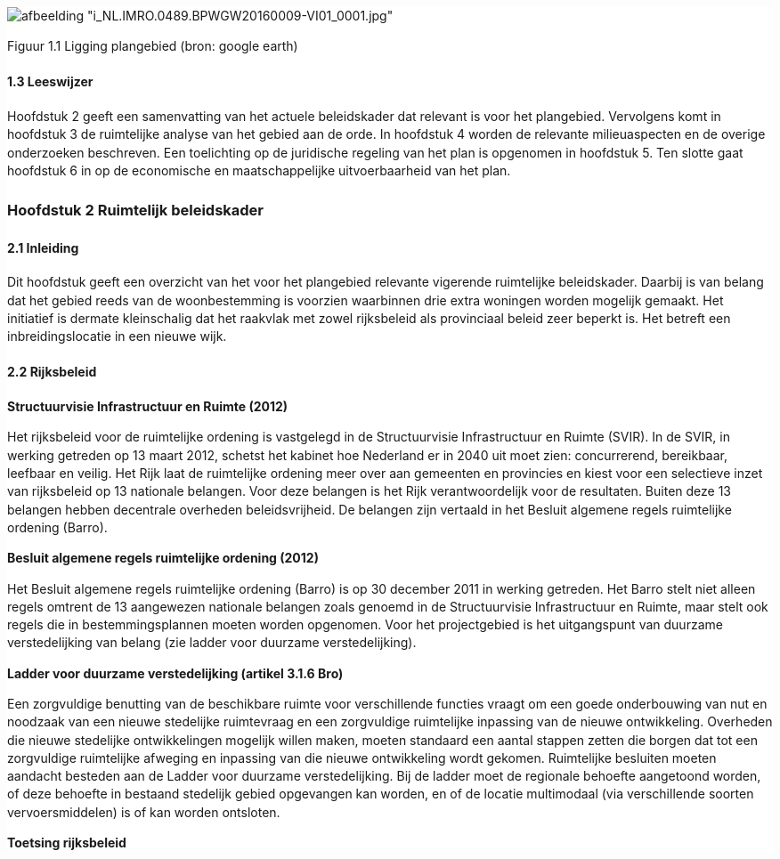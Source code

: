 ![afbeelding "i_NL.IMRO.0489.BPWGW20160009-VI01_0001.jpg"](i_NL.IMRO.0489.BPWGW20160009-VI01_0001.jpg)

Figuur 1\.1 Ligging plangebied (bron: google earth)

#### 1\.3 Leeswijzer

Hoofdstuk 2 geeft een samenvatting van het actuele beleidskader dat relevant is voor het plangebied. Vervolgens komt in hoofdstuk 3 de ruimtelijke analyse van het gebied aan de orde. In hoofdstuk 4 worden de relevante milieuaspecten en de overige onderzoeken beschreven. Een toelichting op de juridische regeling van het plan is opgenomen in hoofdstuk 5\. Ten slotte gaat hoofdstuk 6 in op de economische en maatschappelijke uitvoerbaarheid van het plan.

### Hoofdstuk 2 Ruimtelijk beleidskader

#### 2\.1 Inleiding

Dit hoofdstuk geeft een overzicht van het voor het plangebied relevante vigerende ruimtelijke beleidskader. Daarbij is van belang dat het gebied reeds van de woonbestemming is voorzien waarbinnen drie extra woningen worden mogelijk gemaakt. Het initiatief is dermate kleinschalig dat het raakvlak met zowel rijksbeleid als provinciaal beleid zeer beperkt is. Het betreft een inbreidingslocatie in een nieuwe wijk.

#### 2\.2 Rijksbeleid

**Structuurvisie Infrastructuur en Ruimte (2012\)**

Het rijksbeleid voor de ruimtelijke ordening is vastgelegd in de Structuurvisie Infrastructuur en Ruimte (SVIR). In de SVIR, in werking getreden op 13 maart 2012, schetst het kabinet hoe Nederland er in 2040 uit moet zien: concurrerend, bereikbaar, leefbaar en veilig. Het Rijk laat de ruimtelijke ordening meer over aan gemeenten en provincies en kiest voor een selectieve inzet van rijksbeleid op 13 nationale belangen. Voor deze belangen is het Rijk verantwoordelijk voor de resultaten. Buiten deze 13 belangen hebben decentrale overheden beleidsvrijheid. De belangen zijn vertaald in het Besluit algemene regels ruimtelijke ordening (Barro).

**Besluit algemene regels ruimtelijke ordening (2012\)**

Het Besluit algemene regels ruimtelijke ordening (Barro) is op 30 december 2011 in werking getreden. Het Barro stelt niet alleen regels omtrent de 13 aangewezen nationale belangen zoals genoemd in de Structuurvisie Infrastructuur en Ruimte, maar stelt ook regels die in bestemmingsplannen moeten worden opgenomen. Voor het projectgebied is het uitgangspunt van duurzame verstedelijking van belang (zie ladder voor duurzame verstedelijking).

**Ladder voor duurzame verstedelijking (artikel 3\.1\.6 Bro)**

Een zorgvuldige benutting van de beschikbare ruimte voor verschillende functies vraagt om een goede onderbouwing van nut en noodzaak van een nieuwe stedelijke ruimtevraag en een zorgvuldige ruimtelijke inpassing van de nieuwe ontwikkeling. Overheden die nieuwe stedelijke ontwikkelingen mogelijk willen maken, moeten standaard een aantal stappen zetten die borgen dat tot een zorgvuldige ruimtelijke afweging en inpassing van die nieuwe ontwikkeling wordt gekomen. Ruimtelijke besluiten moeten aandacht besteden aan de Ladder voor duurzame verstedelijking. Bij de ladder moet de regionale behoefte aangetoond worden, of deze behoefte in bestaand stedelijk gebied opgevangen kan worden, en of de locatie multimodaal (via verschillende soorten vervoersmiddelen) is of kan worden ontsloten.

**Toetsing rijksbeleid**
